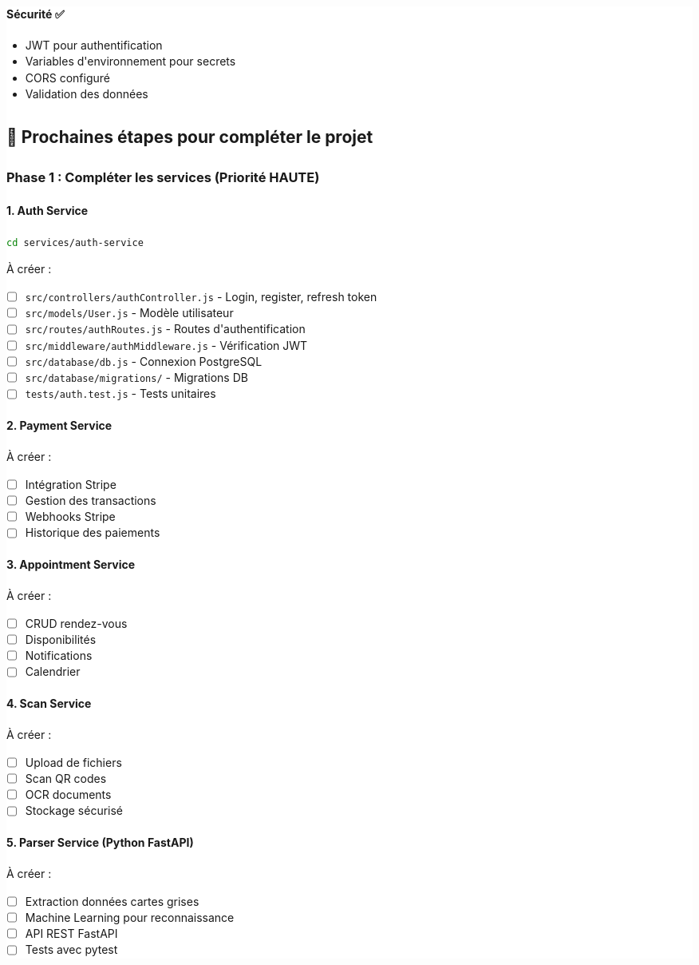#### Sécurité ✅
- JWT pour authentification
- Variables d'environnement pour secrets
- CORS configuré
- Validation des données

## 🚀 Prochaines étapes pour compléter le projet

### Phase 1 : Compléter les services (Priorité HAUTE)

#### 1. Auth Service
```bash
cd services/auth-service
```
À créer :
- [ ] `src/controllers/authController.js` - Login, register, refresh token
- [ ] `src/models/User.js` - Modèle utilisateur
- [ ] `src/routes/authRoutes.js` - Routes d'authentification
- [ ] `src/middleware/authMiddleware.js` - Vérification JWT
- [ ] `src/database/db.js` - Connexion PostgreSQL
- [ ] `src/database/migrations/` - Migrations DB
- [ ] `tests/auth.test.js` - Tests unitaires

#### 2. Payment Service
À créer :
- [ ] Intégration Stripe
- [ ] Gestion des transactions
- [ ] Webhooks Stripe
- [ ] Historique des paiements

#### 3. Appointment Service
À créer :
- [ ] CRUD rendez-vous
- [ ] Disponibilités
- [ ] Notifications
- [ ] Calendrier

#### 4. Scan Service
À créer :
- [ ] Upload de fichiers
- [ ] Scan QR codes
- [ ] OCR documents
- [ ] Stockage sécurisé

#### 5. Parser Service (Python FastAPI)
À créer :
- [ ] Extraction données cartes grises
- [ ] Machine Learning pour reconnaissance
- [ ] API REST FastAPI
- [ ] Tests avec pytest
